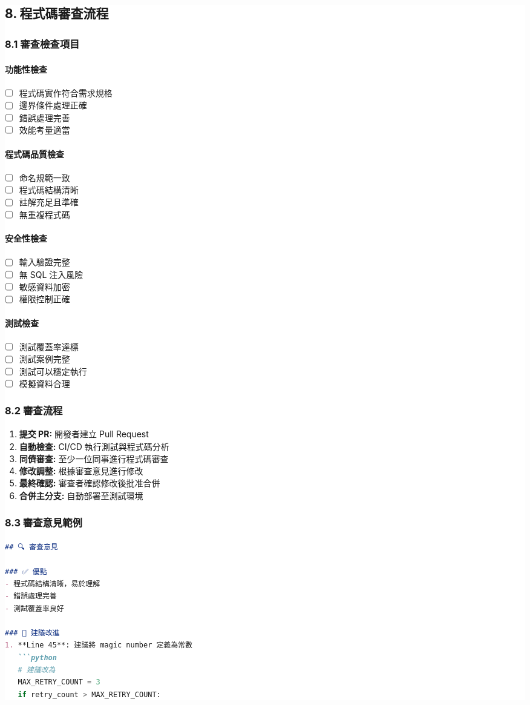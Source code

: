 
## 8. 程式碼審查流程

### 8.1 審查檢查項目

#### **功能性檢查**
- [ ] 程式碼實作符合需求規格
- [ ] 邊界條件處理正確
- [ ] 錯誤處理完善
- [ ] 效能考量適當

#### **程式碼品質檢查**
- [ ] 命名規範一致
- [ ] 程式碼結構清晰
- [ ] 註解充足且準確
- [ ] 無重複程式碼

#### **安全性檢查**
- [ ] 輸入驗證完整
- [ ] 無 SQL 注入風險
- [ ] 敏感資料加密
- [ ] 權限控制正確

#### **測試檢查**
- [ ] 測試覆蓋率達標
- [ ] 測試案例完整
- [ ] 測試可以穩定執行
- [ ] 模擬資料合理

### 8.2 審查流程
1. **提交 PR:** 開發者建立 Pull Request
2. **自動檢查:** CI/CD 執行測試與程式碼分析
3. **同儕審查:** 至少一位同事進行程式碼審查
4. **修改調整:** 根據審查意見進行修改
5. **最終確認:** 審查者確認修改後批准合併
6. **合併主分支:** 自動部署至測試環境

### 8.3 審查意見範例
```markdown
## 🔍 審查意見

### ✅ 優點
- 程式碼結構清晰，易於理解
- 錯誤處理完善
- 測試覆蓋率良好

### 🔧 建議改進
1. **Line 45**: 建議將 magic number 定義為常數
   ```python
   # 建議改為
   MAX_RETRY_COUNT = 3
   if retry_count > MAX_RETRY_COUNT:
   ```

